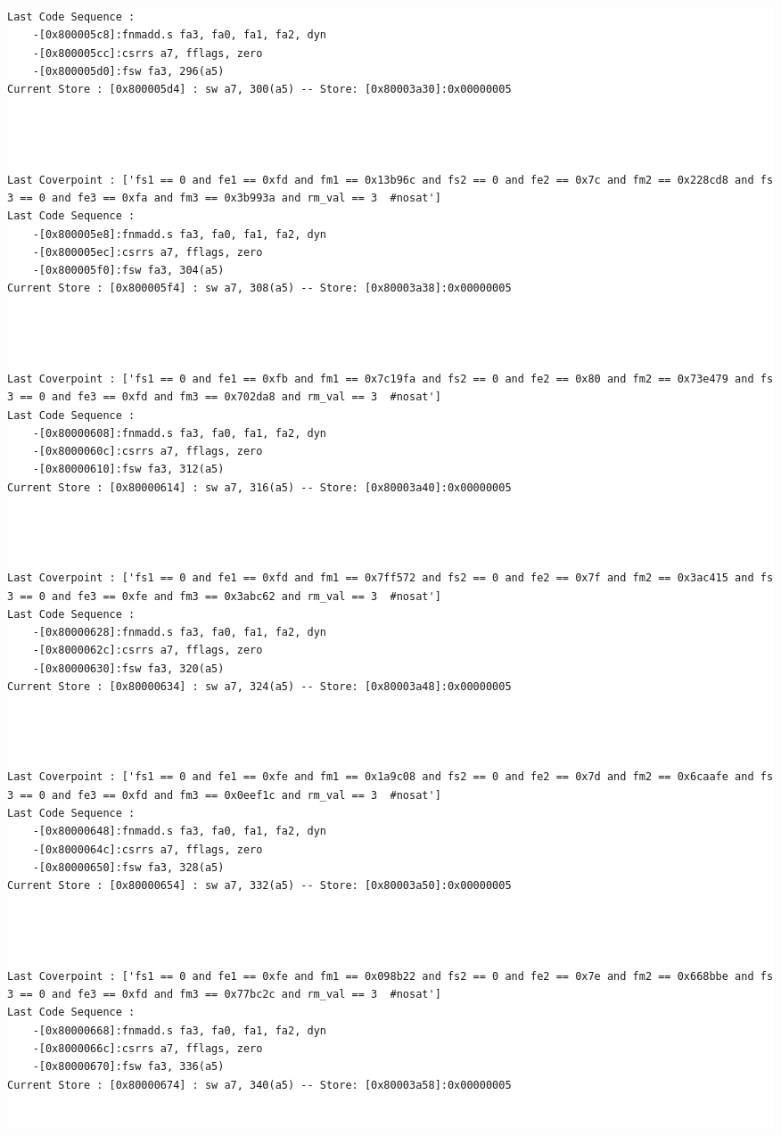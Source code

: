 ```
Last Code Sequence : 
	-[0x800005c8]:fnmadd.s fa3, fa0, fa1, fa2, dyn
	-[0x800005cc]:csrrs a7, fflags, zero
	-[0x800005d0]:fsw fa3, 296(a5)
Current Store : [0x800005d4] : sw a7, 300(a5) -- Store: [0x80003a30]:0x00000005




Last Coverpoint : ['fs1 == 0 and fe1 == 0xfd and fm1 == 0x13b96c and fs2 == 0 and fe2 == 0x7c and fm2 == 0x228cd8 and fs3 == 0 and fe3 == 0xfa and fm3 == 0x3b993a and rm_val == 3  #nosat']
Last Code Sequence : 
	-[0x800005e8]:fnmadd.s fa3, fa0, fa1, fa2, dyn
	-[0x800005ec]:csrrs a7, fflags, zero
	-[0x800005f0]:fsw fa3, 304(a5)
Current Store : [0x800005f4] : sw a7, 308(a5) -- Store: [0x80003a38]:0x00000005




Last Coverpoint : ['fs1 == 0 and fe1 == 0xfb and fm1 == 0x7c19fa and fs2 == 0 and fe2 == 0x80 and fm2 == 0x73e479 and fs3 == 0 and fe3 == 0xfd and fm3 == 0x702da8 and rm_val == 3  #nosat']
Last Code Sequence : 
	-[0x80000608]:fnmadd.s fa3, fa0, fa1, fa2, dyn
	-[0x8000060c]:csrrs a7, fflags, zero
	-[0x80000610]:fsw fa3, 312(a5)
Current Store : [0x80000614] : sw a7, 316(a5) -- Store: [0x80003a40]:0x00000005




Last Coverpoint : ['fs1 == 0 and fe1 == 0xfd and fm1 == 0x7ff572 and fs2 == 0 and fe2 == 0x7f and fm2 == 0x3ac415 and fs3 == 0 and fe3 == 0xfe and fm3 == 0x3abc62 and rm_val == 3  #nosat']
Last Code Sequence : 
	-[0x80000628]:fnmadd.s fa3, fa0, fa1, fa2, dyn
	-[0x8000062c]:csrrs a7, fflags, zero
	-[0x80000630]:fsw fa3, 320(a5)
Current Store : [0x80000634] : sw a7, 324(a5) -- Store: [0x80003a48]:0x00000005




Last Coverpoint : ['fs1 == 0 and fe1 == 0xfe and fm1 == 0x1a9c08 and fs2 == 0 and fe2 == 0x7d and fm2 == 0x6caafe and fs3 == 0 and fe3 == 0xfd and fm3 == 0x0eef1c and rm_val == 3  #nosat']
Last Code Sequence : 
	-[0x80000648]:fnmadd.s fa3, fa0, fa1, fa2, dyn
	-[0x8000064c]:csrrs a7, fflags, zero
	-[0x80000650]:fsw fa3, 328(a5)
Current Store : [0x80000654] : sw a7, 332(a5) -- Store: [0x80003a50]:0x00000005




Last Coverpoint : ['fs1 == 0 and fe1 == 0xfe and fm1 == 0x098b22 and fs2 == 0 and fe2 == 0x7e and fm2 == 0x668bbe and fs3 == 0 and fe3 == 0xfd and fm3 == 0x77bc2c and rm_val == 3  #nosat']
Last Code Sequence : 
	-[0x80000668]:fnmadd.s fa3, fa0, fa1, fa2, dyn
	-[0x8000066c]:csrrs a7, fflags, zero
	-[0x80000670]:fsw fa3, 336(a5)
Current Store : [0x80000674] : sw a7, 340(a5) -- Store: [0x80003a58]:0x00000005



```